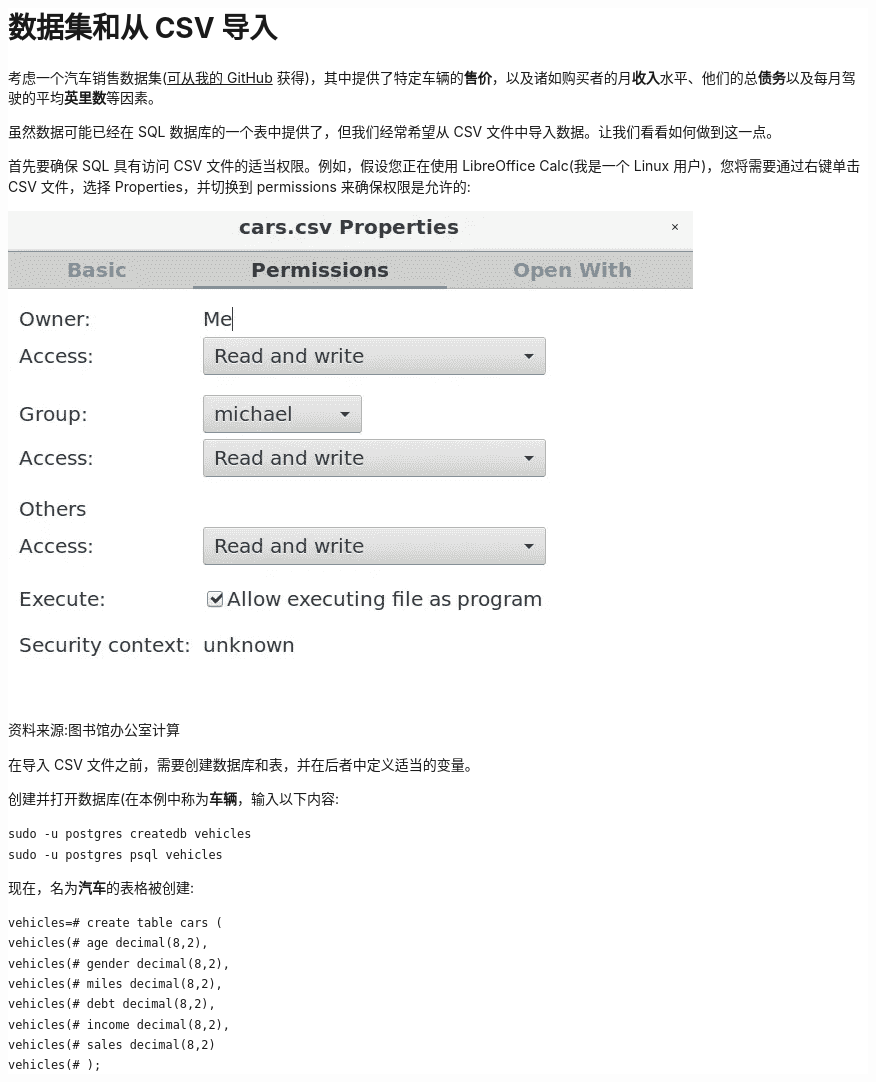 # 数据集和从 CSV 导入

考虑一个汽车销售数据集([可从我的 GitHub](https://github.com/MGCodesandStats/datasets/blob/master/cars.csv) 获得)，其中提供了特定车辆的**售价**，以及诸如购买者的月**收入**水平、他们的总**债务**以及每月驾驶的平均**英里数**等因素。

虽然数据可能已经在 SQL 数据库的一个表中提供了，但我们经常希望从 CSV 文件中导入数据。让我们看看如何做到这一点。

首先要确保 SQL 具有访问 CSV 文件的适当权限。例如，假设您正在使用 LibreOffice Calc(我是一个 Linux 用户)，您将需要通过右键单击 CSV 文件，选择 Properties，并切换到 permissions 来确保权限是允许的:

![](img/ec9fddfc6978f357dc12b811972beade.png)

资料来源:图书馆办公室计算

在导入 CSV 文件之前，需要创建数据库和表，并在后者中定义适当的变量。

创建并打开数据库(在本例中称为**车辆**，输入以下内容:

```
sudo -u postgres createdb vehicles
sudo -u postgres psql vehicles
```

现在，名为**汽车**的表格被创建:

```
vehicles=# create table cars (
vehicles(# age decimal(8,2),
vehicles(# gender decimal(8,2),
vehicles(# miles decimal(8,2),
vehicles(# debt decimal(8,2),
vehicles(# income decimal(8,2),
vehicles(# sales decimal(8,2)
vehicles(# );
```
